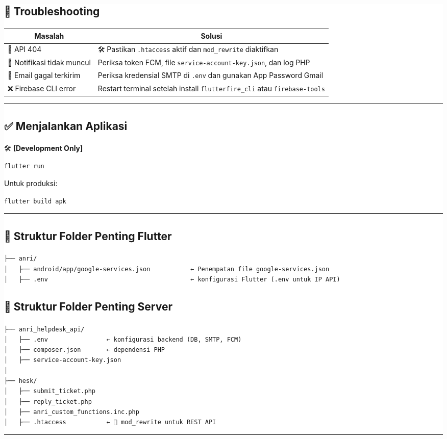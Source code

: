 
## 🧪 Troubleshooting

| Masalah                    | Solusi                                                                   |
| -------------------------- | ------------------------------------------------------------------------ |
| 🔁 API 404                 | 🛠️ Pastikan `.htaccess` aktif dan `mod_rewrite` diaktifkan              |
| 🔔 Notifikasi tidak muncul | Periksa token FCM, file `service-account-key.json`, dan log PHP          |
| 📧 Email gagal terkirim    | Periksa kredensial SMTP di `.env` dan gunakan App Password Gmail         |
| ❌ Firebase CLI error       | Restart terminal setelah install `flutterfire_cli` atau `firebase-tools` |

---

## ✅ Menjalankan Aplikasi

🛠️ **\[Development Only]**

```bash
flutter run
```

Untuk produksi:

```bash
flutter build apk
```

---

## 📂 Struktur Folder Penting Flutter

```
├── anri/
│   ├── android/app/google-services.json           ← Penempatan file google-services.json 
│   ├── .env                                       ← konfigurasi Flutter (.env untuk IP API)
```

## 📂 Struktur Folder Penting Server

```
├── anri_helpdesk_api/
│   ├── .env                ← konfigurasi backend (DB, SMTP, FCM)
│   ├── composer.json       ← dependensi PHP
│   ├── service-account-key.json
│
├── hesk/
│   ├── submit_ticket.php
│   ├── reply_ticket.php
│   ├── anri_custom_functions.inc.php
│   ├── .htaccess           ← 🧪 mod_rewrite untuk REST API
```

---
